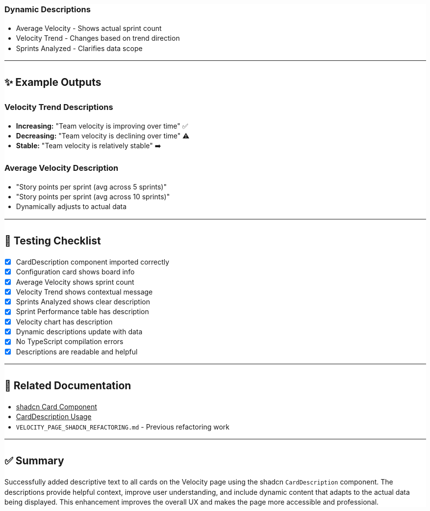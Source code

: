 ### Dynamic Descriptions
- Average Velocity - Shows actual sprint count
- Velocity Trend - Changes based on trend direction
- Sprints Analyzed - Clarifies data scope

---

## ✨ Example Outputs

### Velocity Trend Descriptions
- **Increasing:** "Team velocity is improving over time" ✅
- **Decreasing:** "Team velocity is declining over time" ⚠️
- **Stable:** "Team velocity is relatively stable" ➡️

### Average Velocity Description
- "Story points per sprint (avg across 5 sprints)"
- "Story points per sprint (avg across 10 sprints)"
- Dynamically adjusts to actual data

---

## 🧪 Testing Checklist

- [x] CardDescription component imported correctly
- [x] Configuration card shows board info
- [x] Average Velocity shows sprint count
- [x] Velocity Trend shows contextual message
- [x] Sprints Analyzed shows clear description
- [x] Sprint Performance table has description
- [x] Velocity chart has description
- [x] Dynamic descriptions update with data
- [x] No TypeScript compilation errors
- [x] Descriptions are readable and helpful

---

## 📖 Related Documentation

- [shadcn Card Component](https://ui.shadcn.com/docs/components/card)
- [CardDescription Usage](https://ui.shadcn.com/docs/components/card#description)
- `VELOCITY_PAGE_SHADCN_REFACTORING.md` - Previous refactoring work

---

## ✅ Summary

Successfully added descriptive text to all cards on the Velocity page using the shadcn `CardDescription` component. The descriptions provide helpful context, improve user understanding, and include dynamic content that adapts to the actual data being displayed. This enhancement improves the overall UX and makes the page more accessible and professional.
